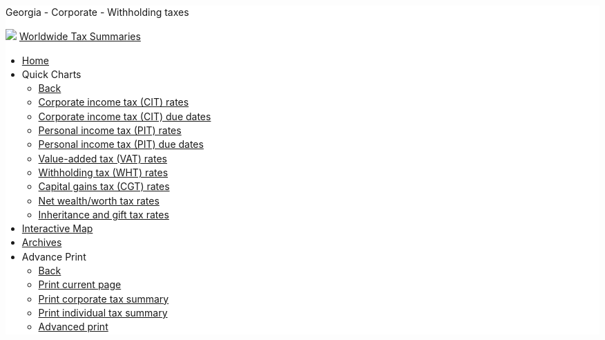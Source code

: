 








Georgia - Corporate - Withholding taxes










































[![](-/media/world-wide-tax-summaries/dev/new-pwclogo.ashx%3Frev=857d31d9188a45cb89c2a139fca9bbc2&revision=857d31d9-188a-45cb-89c2-a139fca9bbc2&hash=185803B13B63A76ED59B9489B23256389302FCC5)](index.html)
[Worldwide Tax Summaries](index.html)

* [Home](index.html)
* Quick Charts
  + [Back](georgia%3FtopicTypeId=d81ae229-7a96-42b6-8259-b912bb9d0322.html#)
  + [Corporate income tax (CIT) rates](quick-charts/corporate-income-tax-cit-rates.html)
  + [Corporate income tax (CIT) due dates](quick-charts/corporate-income-tax-cit-due-dates.html)
  + [Personal income tax (PIT) rates](quick-charts/personal-income-tax-pit-rates.html)
  + [Personal income tax (PIT) due dates](quick-charts/personal-income-tax-pit-due-dates.html)
  + [Value-added tax (VAT) rates](quick-charts/value-added-tax-vat-rates.html)
  + [Withholding tax (WHT) rates](quick-charts/withholding-tax-wht-rates.html)
  + [Capital gains tax (CGT) rates](quick-charts/capital-gains-tax-cgt-rates.html)
  + [Net wealth/worth tax rates](quick-charts/net-wealth-worth-tax-rates.html)
  + [Inheritance and gift tax rates](quick-charts/inheritance-and-gift-tax-rates.html)
* [Interactive Map](interactive-map.html)
* [Archives](archives.html)
* Advance Print
  + [Back](georgia%3FtopicTypeId=d81ae229-7a96-42b6-8259-b912bb9d0322.html#)
  + [Print current page](georgia%3FtopicTypeId=d81ae229-7a96-42b6-8259-b912bb9d0322.html#)
  + [Print corporate tax summary](georgia%3FtopicTypeId=d81ae229-7a96-42b6-8259-b912bb9d0322.html#)
  + [Print individual tax summary](georgia%3FtopicTypeId=d81ae229-7a96-42b6-8259-b912bb9d0322.html#)
  + [Advanced print](georgia%3FtopicTypeId=d81ae229-7a96-42b6-8259-b912bb9d0322.html#)
